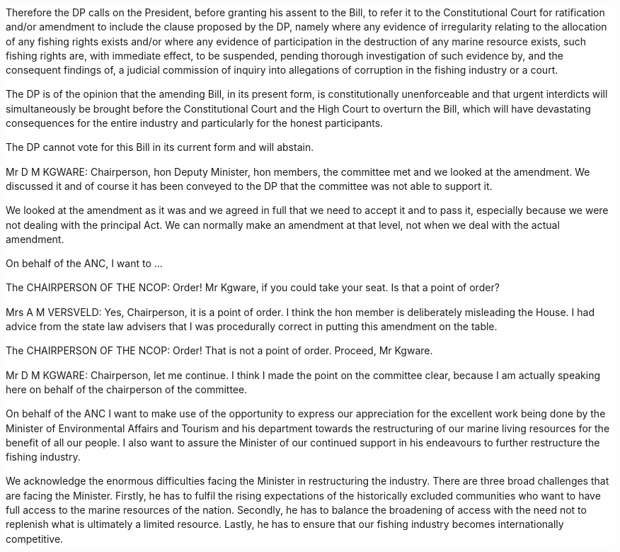 Therefore the DP calls on the President, before granting his assent to the
Bill, to refer it to the Constitutional Court for ratification and/or
amendment to include the clause proposed by the DP, namely where any
evidence of irregularity relating to the allocation of any fishing rights
exists and/or where any evidence of participation in the destruction of any
marine resource exists, such fishing rights are, with immediate effect, to
be suspended, pending thorough investigation of such evidence by, and the
consequent findings of, a judicial commission of inquiry into allegations
of corruption in the fishing industry or a court.

The DP is of the opinion that the amending Bill, in its present form, is
constitutionally unenforceable and that urgent interdicts will
simultaneously be brought before the Constitutional Court and the High
Court to overturn the Bill, which will have devastating consequences for
the entire industry and particularly for the honest participants.

The DP cannot vote for this Bill in its current form and will abstain.

Mr D M KGWARE: Chairperson, hon Deputy Minister, hon members, the committee
met and we looked at the amendment. We discussed it and of course it has
been conveyed to the DP that the committee was not able to support it.

We looked at the amendment as it was and we agreed in full that we need to
accept it and to pass it, especially because we were not dealing with the
principal Act. We can normally make an amendment at that level, not when we
deal with the actual amendment.

On behalf of the ANC, I want to ...

The CHAIRPERSON OF THE NCOP: Order! Mr Kgware, if you could take your seat.
Is that a point of order?

Mrs A M VERSVELD: Yes, Chairperson, it is a point of order. I think the hon
member is deliberately misleading the House. I had advice from the state
law advisers that I was procedurally correct in putting this amendment on
the table.

The CHAIRPERSON OF THE NCOP: Order! That is not a point of order. Proceed,
Mr Kgware.

Mr D M KGWARE: Chairperson, let me continue. I think I made the point on
the committee clear, because I am actually speaking here on behalf of the
chairperson of the committee.

On behalf of the ANC I want to make use of the opportunity to express our
appreciation for the excellent work being done by the Minister of
Environmental Affairs and Tourism and his department towards the
restructuring of our marine living resources for the benefit of all our
people. I also want to assure the Minister of our continued support in his
endeavours to further restructure the fishing industry.

We acknowledge the enormous difficulties facing the Minister in
restructuring the industry. There are three broad challenges that are
facing the Minister. Firstly, he has to fulfil the rising expectations of
the historically excluded communities who want to have full access to the
marine resources of the nation. Secondly, he has to balance the broadening
of access with the need not to replenish what is ultimately a limited
resource. Lastly, he has to ensure that our fishing industry becomes
internationally competitive.
